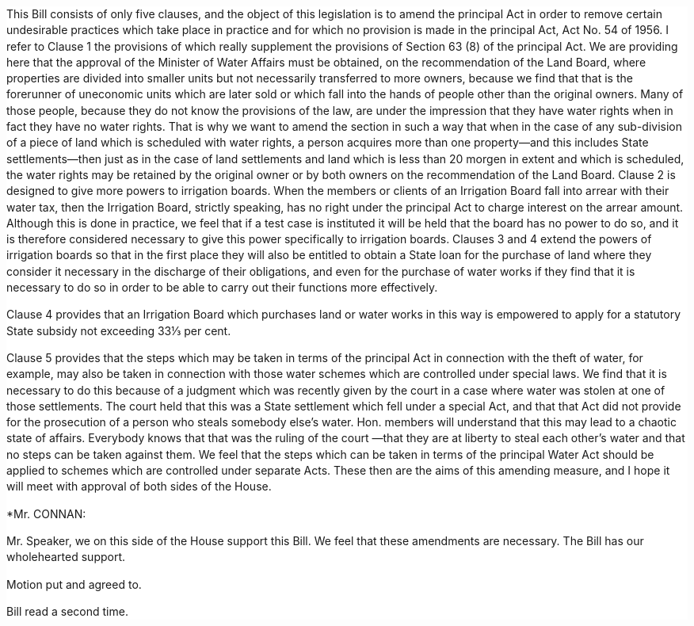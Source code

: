 <p>This Bill consists of only five clauses, and the object of this legislation is to amend the principal Act in order to remove certain undesirable practices which take place in practice and for which no provision is made in the principal Act, Act No. 54 of 1956. I refer to Clause 1 the provisions of which really supplement the provisions of Section 63 (8) of the principal Act. We are providing here that the approval of the Minister of <span class="col_6497_6498" refersTo="page_0581"/>Water Affairs must be obtained, on the recommendation of the Land Board, where properties are divided into smaller units but not necessarily transferred to more owners, because we find that that is the forerunner of uneconomic units which are later sold or which fall into the hands of people other than the original owners. Many of those people, because they do not know the provisions of the law, are under the impression that they have water rights when in fact they have no water rights. That is why we want to amend the section in such a way that when in the case of any sub-division of a piece of land which is scheduled with water rights, a person acquires more than one property&#x2014;and this includes State settlements&#x2014;then just as in the case of land settlements and land which is less than 20 morgen in extent and which is scheduled, the water rights may be retained by the original owner or by both owners on the recommendation of the Land Board. Clause 2 is designed to give more powers to irrigation boards. When the members or clients of an Irrigation Board fall into arrear with their water tax, then the Irrigation Board, strictly speaking, has no right under the principal Act to charge interest on the arrear amount. Although this is done in practice, we feel that if a test case is instituted it will be held that the board has no power to do so, and it is therefore considered necessary to give this power specifically to irrigation boards. Clauses 3 and 4 extend the powers of irrigation boards so that in the first place they will also be entitled to obtain a State loan for the purchase of land where they consider it necessary in the discharge of their obligations, and even for the purchase of water works if they find that it is necessary to do so in order to be able to carry out their functions more effectively.</p>

<p>Clause 4 provides that an Irrigation Board which purchases land or water works in this way is empowered to apply for a statutory State subsidy not exceeding 33&#x2153; per cent.</p>

<p>Clause 5 provides that the steps which may be taken in terms of the principal Act in connection with the theft of water, for example, may also be taken in connection with those water schemes which are controlled under special laws. We find that it is necessary to do this because of a judgment which was recently given by the court in a case where water was stolen at one of those settlements. The court held that this was a State settlement which fell under a special Act, and that that Act did not provide for the prosecution of a person who steals somebody else&#x2019;s water. Hon. members will understand that this may lead to a chaotic state of affairs. Everybody knows that that was the ruling of the court &#x2014;that they are at liberty to steal each other&#x2019;s water and that no steps can be taken against them. We feel that the steps which can be taken in terms of the principal Water Act should be applied to schemes which are controlled under separate Acts. These then are the aims of this amending measure, and I hope it will meet with approval of both sides of the House.</p>

</speech>

<speech by="#connan">

<from>*Mr. <person refersTo="hansard_za">CONNAN</person>:</from>

<p>Mr. Speaker, we on this side of the House support this Bill. We feel that these amendments are necessary. The Bill has our wholehearted support.</p>

<p>Motion put and agreed to.</p>

<p>Bill read a second time.</p>

</speech>

</debateSection>
